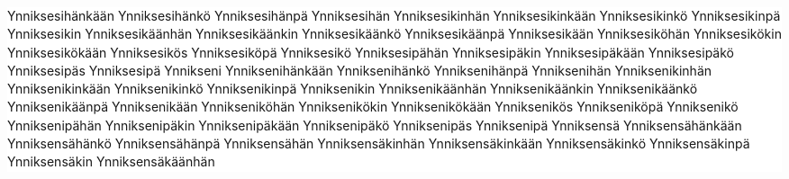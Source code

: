 Ynniksesihänkään
Ynniksesihänkö
Ynniksesihänpä
Ynniksesihän
Ynniksesikinhän
Ynniksesikinkään
Ynniksesikinkö
Ynniksesikinpä
Ynniksesikin
Ynniksesikäänhän
Ynniksesikäänkin
Ynniksesikäänkö
Ynniksesikäänpä
Ynniksesikään
Ynniksesiköhän
Ynniksesikökin
Ynniksesikökään
Ynniksesikös
Ynniksesiköpä
Ynniksesikö
Ynniksesipähän
Ynniksesipäkin
Ynniksesipäkään
Ynniksesipäkö
Ynniksesipäs
Ynniksesipä
Ynnikseni
Ynniksenihänkään
Ynniksenihänkö
Ynniksenihänpä
Ynniksenihän
Ynniksenikinhän
Ynniksenikinkään
Ynniksenikinkö
Ynniksenikinpä
Ynniksenikin
Ynniksenikäänhän
Ynniksenikäänkin
Ynniksenikäänkö
Ynniksenikäänpä
Ynniksenikään
Ynnikseniköhän
Ynniksenikökin
Ynniksenikökään
Ynniksenikös
Ynnikseniköpä
Ynniksenikö
Ynniksenipähän
Ynniksenipäkin
Ynniksenipäkään
Ynniksenipäkö
Ynniksenipäs
Ynniksenipä
Ynniksensä
Ynniksensähänkään
Ynniksensähänkö
Ynniksensähänpä
Ynniksensähän
Ynniksensäkinhän
Ynniksensäkinkään
Ynniksensäkinkö
Ynniksensäkinpä
Ynniksensäkin
Ynniksensäkäänhän